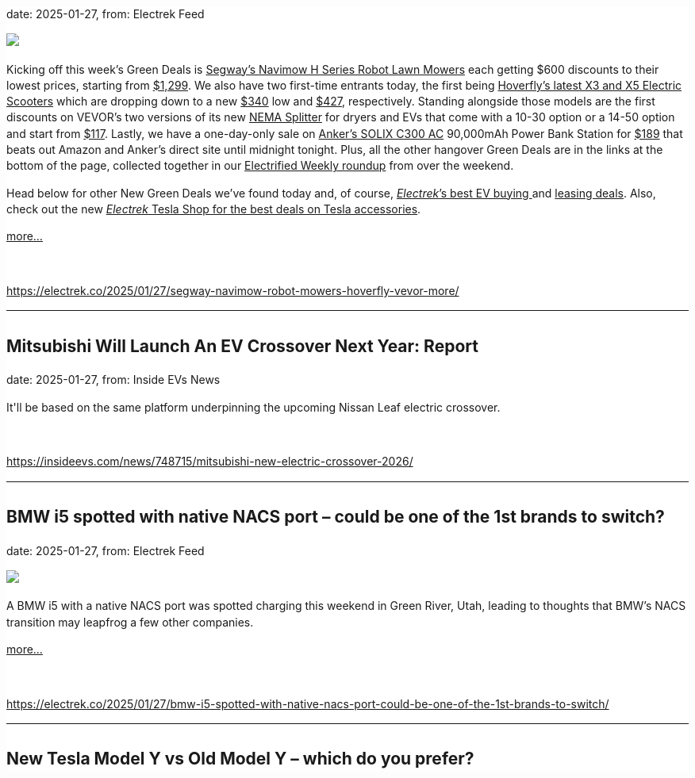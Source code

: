 date: 2025-01-27, from: Electrek Feed

<div class="feat-image"><img src="https://electrek.co/wp-content/uploads/sites/3/2024/06/Segway-Navimow-H-Series-new-1.png?w=1200" /></div><p>Kicking off this week’s Green Deals is <a href="https://9to5toys.com/2025/01/27/segway-navimow-mowers-from-1299/">Segway’s Navimow H Series Robot Lawn Mowers</a> each getting $600 discounts to their lowest prices, starting from <a href="https://9to5toys.com/2025/01/27/segway-navimow-mowers-from-1299/">$1,299</a>. We also have two first-time entrants today, the first being <a href="https://9to5toys.com/2025/01/27/hoverfly-x3-and-x5-e-scooters-new-340/">Hoverfly’s latest X3 and X5 Electric Scooters</a> which are dropping down to a new <a href="https://9to5toys.com/2025/01/27/hoverfly-x3-and-x5-e-scooters-new-340/">$340</a> low and <a href="https://9to5toys.com/2025/01/27/hoverfly-x3-and-x5-e-scooters-new-340/">$427</a>, respectively. Standing alongside those models are the first discounts on VEVOR’s two versions of its new <a href="https://9to5toys.com/2025/01/27/vevor-nema-splitter-117-first-discount/">NEMA Splitter</a> for dryers and EVs that come with a 10-30 option or a 14-50 option and start from <a href="https://9to5toys.com/2025/01/27/vevor-nema-splitter-117-first-discount/">$117</a>. Lastly, we have a one-day-only sale on <a href="https://9to5toys.com/2025/01/27/today-only-anker-solix-c300-ac-189/">Anker’s SOLIX C300 AC</a> 90,000mAh Power Bank Station for <a href="https://9to5toys.com/2025/01/27/today-only-anker-solix-c300-ac-189/">$189</a> that beats out Amazon and Anker’s direct site until midnight tonight. Plus, all the other hangover Green Deals are in the links at the bottom of the page, collected together in our <a href="https://9to5toys.com/2025/01/25/electrified-weekly-rad-power-anker-ecoflow-more/">Electrified Weekly roundup</a> from over the weekend. </p>



<p>Head below for other New Green Deals we’ve found today and, of course, <a href="https://electrek.co/best-electric-vehicle-prices/"><em>Electrek</em>’s best EV buying </a>and <a href="https://electrek.co/best-electric-vehicle-leases/">leasing deals</a>. Also, check out the new <a href="https://electrek.co/shop/"><em>Electrek</em> Tesla Shop for the best deals on Tesla accessories</a>.</p>



 <a data-layer-pagetype="post" data-layer-postcategory="green-deals" data-layer-viewtype="unknown" data-post-id="399258" href="https://electrek.co/2025/01/27/segway-navimow-robot-mowers-hoverfly-vevor-more/#more-399258" class="more-link">more…</a> 

<br> 

<https://electrek.co/2025/01/27/segway-navimow-robot-mowers-hoverfly-vevor-more/>

---

## Mitsubishi Will Launch An EV Crossover Next Year: Report

date: 2025-01-27, from: Inside EVs News

It'll be based on the same platform underpinning the upcoming Nissan Leaf electric crossover. 

<br> 

<https://insideevs.com/news/748715/mitsubishi-new-electric-crossover-2026/>

---

## BMW i5 spotted with native NACS port – could be one of the 1st brands to switch?

date: 2025-01-27, from: Electrek Feed

<div class="feat-image"><img src="https://electrek.co/wp-content/uploads/sites/3/2025/01/spotted-bmw-engineers-testing-native-nacs-port-on-an-i5-in-v0-o7c6yq3cg7fe1.jpg_c507aa-e1738002736696.webp?w=1600" /></div><p>A BMW i5 with a native NACS port was spotted charging this weekend in Green River, Utah, leading to thoughts that BMW’s NACS transition may leapfrog a few other companies.</p>



 <a data-layer-pagetype="post" data-layer-postcategory="bmw,north-american-charging-standard-nacs" data-layer-viewtype="unknown" data-post-id="399182" href="https://electrek.co/2025/01/27/bmw-i5-spotted-with-native-nacs-port-could-be-one-of-the-1st-brands-to-switch/#more-399182" class="more-link">more…</a> 

<br> 

<https://electrek.co/2025/01/27/bmw-i5-spotted-with-native-nacs-port-could-be-one-of-the-1st-brands-to-switch/>

---

## New Tesla Model Y vs Old Model Y – which do you prefer?
